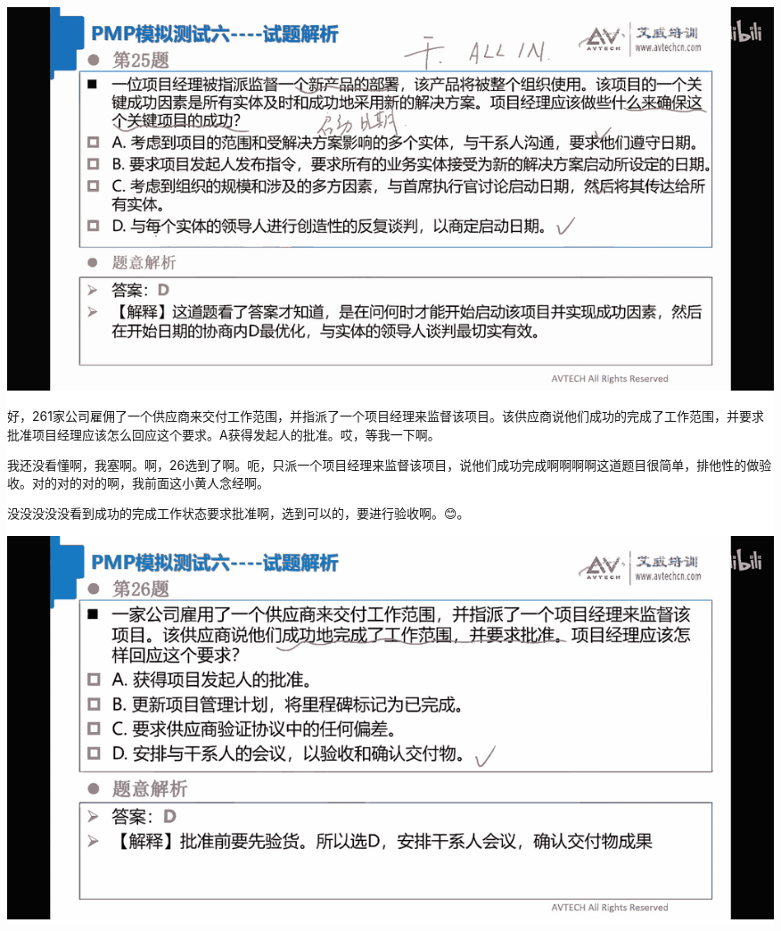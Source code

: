 ![](img/e1481dcbd307d636a9bc1bc58177baef_94.png)

好，261家公司雇佣了一个供应商来交付工作范围，并指派了一个项目经理来监督该项目。该供应商说他们成功的完成了工作范围，并要求批准项目经理应该怎么回应这个要求。A获得发起人的批准。哎，等我一下啊。

我还没看懂啊，我塞啊。啊，26选到了啊。呃，只派一个项目经理来监督该项目，说他们成功完成啊啊啊啊这道题目很简单，排他性的做验收。对的对的对的啊，我前面这小黄人念经啊。

没没没没没看到成功的完成工作状态要求批准啊，选到可以的，要进行验收啊。😊。

![](img/e1481dcbd307d636a9bc1bc58177baef_96.png)

